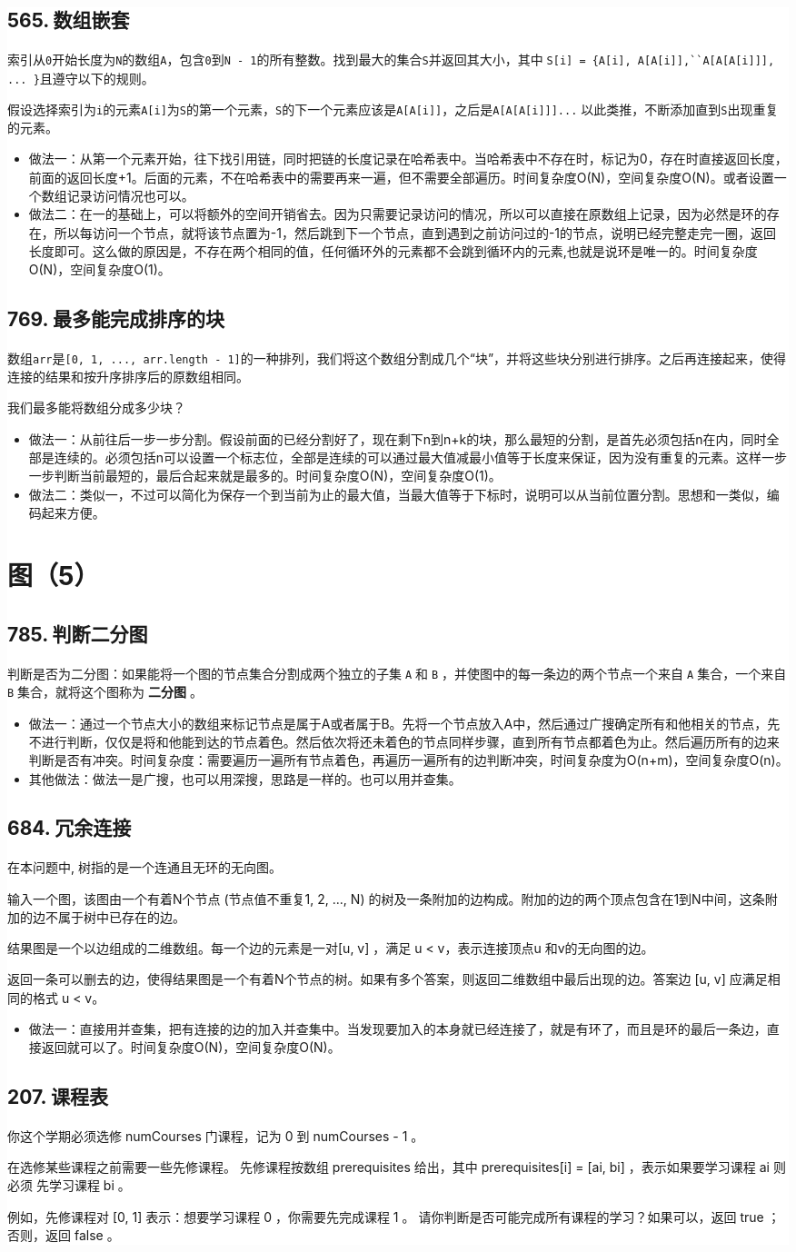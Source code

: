 ## 565. 数组嵌套

索引从`0`开始长度为`N`的数组`A`，包含`0`到`N - 1`的所有整数。找到最大的集合`S`并返回其大小，其中 `S[i] = {A[i], A[A[i]],``A[A[A[i]]], ... }`且遵守以下的规则。

假设选择索引为`i`的元素`A[i]`为`S`的第一个元素，`S`的下一个元素应该是`A[A[i]]`，之后是`A[A[A[i]]]...` 以此类推，不断添加直到`S`出现重复的元素。

- 做法一：从第一个元素开始，往下找引用链，同时把链的长度记录在哈希表中。当哈希表中不存在时，标记为0，存在时直接返回长度，前面的返回长度+1。后面的元素，不在哈希表中的需要再来一遍，但不需要全部遍历。时间复杂度O(N)，空间复杂度O(N)。或者设置一个数组记录访问情况也可以。
- 做法二：在一的基础上，可以将额外的空间开销省去。因为只需要记录访问的情况，所以可以直接在原数组上记录，因为必然是环的存在，所以每访问一个节点，就将该节点置为-1，然后跳到下一个节点，直到遇到之前访问过的-1的节点，说明已经完整走完一圈，返回长度即可。这么做的原因是，不存在两个相同的值，任何循环外的元素都不会跳到循环内的元素,也就是说环是唯一的。时间复杂度O(N)，空间复杂度O(1)。

## 769. 最多能完成排序的块

数组`arr`是`[0, 1, ..., arr.length - 1]`的一种排列，我们将这个数组分割成几个“块”，并将这些块分别进行排序。之后再连接起来，使得连接的结果和按升序排序后的原数组相同。

我们最多能将数组分成多少块？

- 做法一：从前往后一步一步分割。假设前面的已经分割好了，现在剩下n到n+k的块，那么最短的分割，是首先必须包括n在内，同时全部是连续的。必须包括n可以设置一个标志位，全部是连续的可以通过最大值减最小值等于长度来保证，因为没有重复的元素。这样一步一步判断当前最短的，最后合起来就是最多的。时间复杂度O(N)，空间复杂度O(1)。
- 做法二：类似一，不过可以简化为保存一个到当前为止的最大值，当最大值等于下标时，说明可以从当前位置分割。思想和一类似，编码起来方便。

# 图（5）

## 785. 判断二分图

判断是否为二分图：如果能将一个图的节点集合分割成两个独立的子集 `A` 和 `B` ，并使图中的每一条边的两个节点一个来自 `A` 集合，一个来自 `B` 集合，就将这个图称为 **二分图** 。

- 做法一：通过一个节点大小的数组来标记节点是属于A或者属于B。先将一个节点放入A中，然后通过广搜确定所有和他相关的节点，先不进行判断，仅仅是将和他能到达的节点着色。然后依次将还未着色的节点同样步骤，直到所有节点都着色为止。然后遍历所有的边来判断是否有冲突。时间复杂度：需要遍历一遍所有节点着色，再遍历一遍所有的边判断冲突，时间复杂度为O(n+m)，空间复杂度O(n)。
- 其他做法：做法一是广搜，也可以用深搜，思路是一样的。也可以用并查集。

## 684. 冗余连接

在本问题中, 树指的是一个连通且无环的无向图。

输入一个图，该图由一个有着N个节点 (节点值不重复1, 2, ..., N) 的树及一条附加的边构成。附加的边的两个顶点包含在1到N中间，这条附加的边不属于树中已存在的边。

结果图是一个以边组成的二维数组。每一个边的元素是一对[u, v] ，满足 u < v，表示连接顶点u 和v的无向图的边。

返回一条可以删去的边，使得结果图是一个有着N个节点的树。如果有多个答案，则返回二维数组中最后出现的边。答案边 [u, v] 应满足相同的格式 u < v。

- 做法一：直接用并查集，把有连接的边的加入并查集中。当发现要加入的本身就已经连接了，就是有环了，而且是环的最后一条边，直接返回就可以了。时间复杂度O(N)，空间复杂度O(N)。

## 207. 课程表

你这个学期必须选修 numCourses 门课程，记为 0 到 numCourses - 1 。

在选修某些课程之前需要一些先修课程。 先修课程按数组 prerequisites 给出，其中 prerequisites[i] = [ai, bi] ，表示如果要学习课程 ai 则 必须 先学习课程  bi 。

例如，先修课程对 [0, 1] 表示：想要学习课程 0 ，你需要先完成课程 1 。
请你判断是否可能完成所有课程的学习？如果可以，返回 true ；否则，返回 false 。
